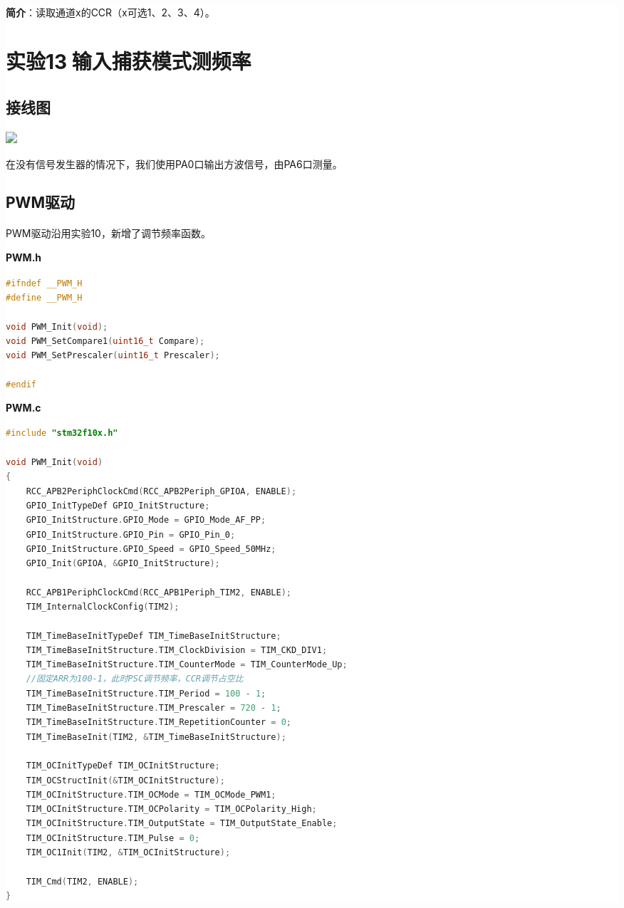 **简介**：读取通道x的CCR（x可选1、2、3、4）。

# 实验13 输入捕获模式测频率

## 接线图

![](https://i-blog.csdnimg.cn/direct/db97fd376631482ba20ea4c03f16989d.jpeg)


在没有信号发生器的情况下，我们使用PA0口输出方波信号，由PA6口测量。

## PWM驱动

PWM驱动沿用实验10，新增了调节频率函数。

**PWM.h**

```c
#ifndef __PWM_H
#define __PWM_H

void PWM_Init(void);
void PWM_SetCompare1(uint16_t Compare);
void PWM_SetPrescaler(uint16_t Prescaler);

#endif
```

**PWM.c**

```c
#include "stm32f10x.h" 

void PWM_Init(void)
{
	RCC_APB2PeriphClockCmd(RCC_APB2Periph_GPIOA, ENABLE);
	GPIO_InitTypeDef GPIO_InitStructure;
	GPIO_InitStructure.GPIO_Mode = GPIO_Mode_AF_PP;
	GPIO_InitStructure.GPIO_Pin = GPIO_Pin_0;
	GPIO_InitStructure.GPIO_Speed = GPIO_Speed_50MHz;
	GPIO_Init(GPIOA, &GPIO_InitStructure);
	
	RCC_APB1PeriphClockCmd(RCC_APB1Periph_TIM2, ENABLE);
	TIM_InternalClockConfig(TIM2);
	
	TIM_TimeBaseInitTypeDef TIM_TimeBaseInitStructure;
	TIM_TimeBaseInitStructure.TIM_ClockDivision = TIM_CKD_DIV1;
	TIM_TimeBaseInitStructure.TIM_CounterMode = TIM_CounterMode_Up;
	//固定ARR为100-1，此时PSC调节频率，CCR调节占空比
	TIM_TimeBaseInitStructure.TIM_Period = 100 - 1;
	TIM_TimeBaseInitStructure.TIM_Prescaler = 720 - 1;
	TIM_TimeBaseInitStructure.TIM_RepetitionCounter = 0;
	TIM_TimeBaseInit(TIM2, &TIM_TimeBaseInitStructure);
	
	TIM_OCInitTypeDef TIM_OCInitStructure;
	TIM_OCStructInit(&TIM_OCInitStructure);
	TIM_OCInitStructure.TIM_OCMode = TIM_OCMode_PWM1;
	TIM_OCInitStructure.TIM_OCPolarity = TIM_OCPolarity_High;
	TIM_OCInitStructure.TIM_OutputState = TIM_OutputState_Enable;
	TIM_OCInitStructure.TIM_Pulse = 0;
	TIM_OC1Init(TIM2, &TIM_OCInitStructure);
	
	TIM_Cmd(TIM2, ENABLE);
}

```